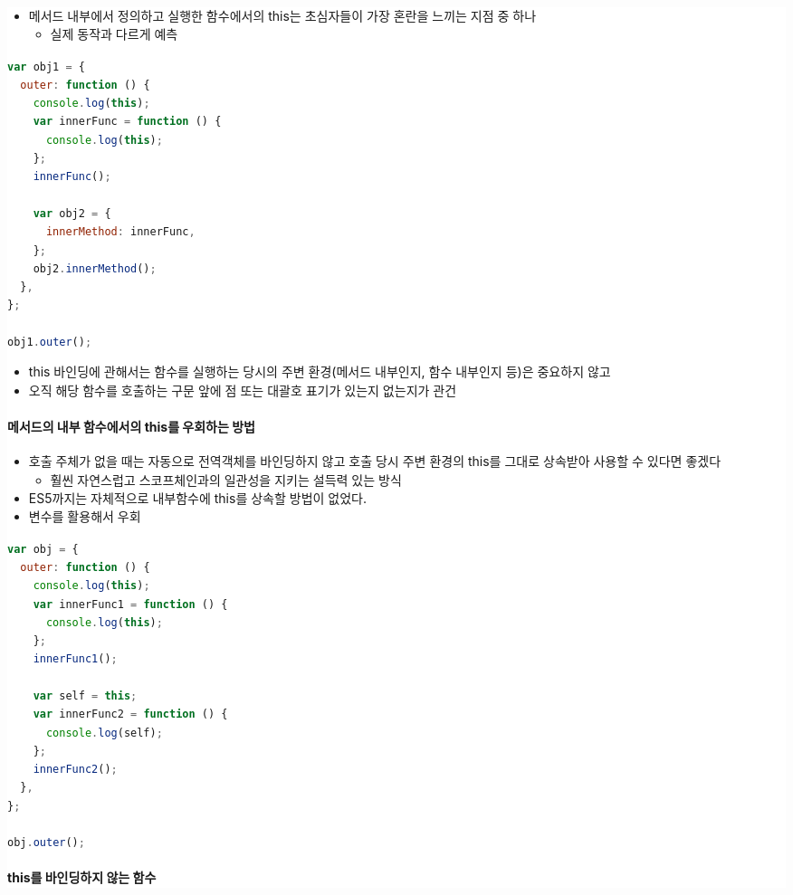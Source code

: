 - 메서드 내부에서 정의하고 실행한 함수에서의 this는 초심자들이 가장 혼란을 느끼는 지점 중 하나
  - 실제 동작과 다르게 예측

```javascript
var obj1 = {
  outer: function () {
    console.log(this);
    var innerFunc = function () {
      console.log(this);
    };
    innerFunc();

    var obj2 = {
      innerMethod: innerFunc,
    };
    obj2.innerMethod();
  },
};

obj1.outer();
```

- this 바인딩에 관해서는 함수를 실행하는 당시의 주변 환경(메서드 내부인지, 함수 내부인지 등)은 중요하지 않고
- 오직 해당 함수를 호출하는 구문 앞에 점 또는 대괄호 표기가 있는지 없는지가 관건

#### **메서드의 내부 함수에서의 this를 우회하는 방법**

- 호출 주체가 없을 때는 자동으로 전역객체를 바인딩하지 않고 호출 당시 주변 환경의 this를 그대로 상속받아 사용할 수 있다면 좋겠다
  - 훨씬 자연스럽고 스코프체인과의 일관성을 지키는 설득력 있는 방식
- ES5까지는 자체적으로 내부함수에 this를 상속할 방법이 없었다.
- 변수를 활용해서 우회

```javascript
var obj = {
  outer: function () {
    console.log(this);
    var innerFunc1 = function () {
      console.log(this);
    };
    innerFunc1();

    var self = this;
    var innerFunc2 = function () {
      console.log(self);
    };
    innerFunc2();
  },
};

obj.outer();
```

#### **this를 바인딩하지 않는 함수**
